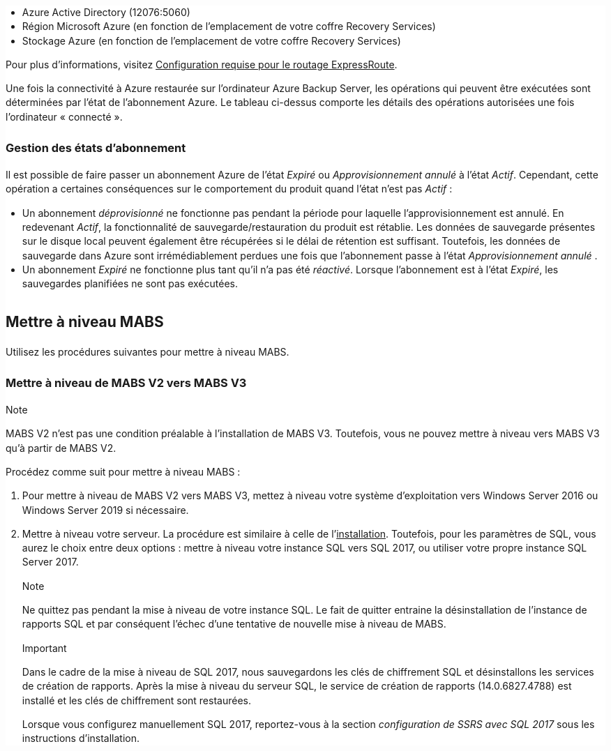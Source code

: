 * Azure Active Directory (12076:5060)
* Région Microsoft Azure (en fonction de l’emplacement de votre coffre Recovery Services)
* Stockage Azure (en fonction de l’emplacement de votre coffre Recovery Services)

Pour plus d’informations, visitez [Configuration requise pour le routage ExpressRoute](../expressroute/expressroute-routing.md).

Une fois la connectivité à Azure restaurée sur l’ordinateur Azure Backup Server, les opérations qui peuvent être exécutées sont déterminées par l’état de l’abonnement Azure. Le tableau ci-dessus comporte les détails des opérations autorisées une fois l’ordinateur « connecté ».

### <a name="handling-subscription-states"></a>Gestion des états d’abonnement

Il est possible de faire passer un abonnement Azure de l’état *Expiré* ou *Approvisionnement annulé* à l’état *Actif*. Cependant, cette opération a certaines conséquences sur le comportement du produit quand l’état n’est pas *Actif* :

* Un abonnement *déprovisionné* ne fonctionne pas pendant la période pour laquelle l’approvisionnement est annulé. En redevenant *Actif*, la fonctionnalité de sauvegarde/restauration du produit est rétablie. Les données de sauvegarde présentes sur le disque local peuvent également être récupérées si le délai de rétention est suffisant. Toutefois, les données de sauvegarde dans Azure sont irrémédiablement perdues une fois que l’abonnement passe à l’état *Approvisionnement annulé* .
* Un abonnement *Expiré* ne fonctionne plus tant qu’il n’a pas été *réactivé*. Lorsque l’abonnement est à l’état *Expiré*, les sauvegardes planifiées ne sont pas exécutées.

## <a name="upgrade-mabs"></a>Mettre à niveau MABS

Utilisez les procédures suivantes pour mettre à niveau MABS.

### <a name="upgrade-from-mabs-v2-to-v3"></a>Mettre à niveau de MABS V2 vers MABS V3

> [!NOTE]
>
> MABS V2 n’est pas une condition préalable à l’installation de MABS V3. Toutefois, vous ne pouvez mettre à niveau vers MABS V3 qu’à partir de MABS V2.

Procédez comme suit pour mettre à niveau MABS :

1. Pour mettre à niveau de MABS V2 vers MABS V3, mettez à niveau votre système d’exploitation vers Windows Server 2016 ou Windows Server 2019 si nécessaire.

2. Mettre à niveau votre serveur. La procédure est similaire à celle de l’[installation](#install-and-upgrade-azure-backup-server). Toutefois, pour les paramètres de SQL, vous aurez le choix entre deux options : mettre à niveau votre instance SQL vers SQL 2017, ou utiliser votre propre instance SQL Server 2017.

   > [!NOTE]
   >
   > Ne quittez pas pendant la mise à niveau de votre instance SQL. Le fait de quitter entraine la désinstallation de l’instance de rapports SQL et par conséquent l’échec d’une tentative de nouvelle mise à niveau de MABS.

   > [!IMPORTANT]
   >
   >  Dans le cadre de la mise à niveau de SQL 2017, nous sauvegardons les clés de chiffrement SQL et désinstallons les services de création de rapports. Après la mise à niveau du serveur SQL, le service de création de rapports (14.0.6827.4788) est installé et les clés de chiffrement sont restaurées.
   >
   > Lorsque vous configurez manuellement SQL 2017, reportez-vous à la section *configuration de SSRS avec SQL 2017* sous les instructions d’installation.
